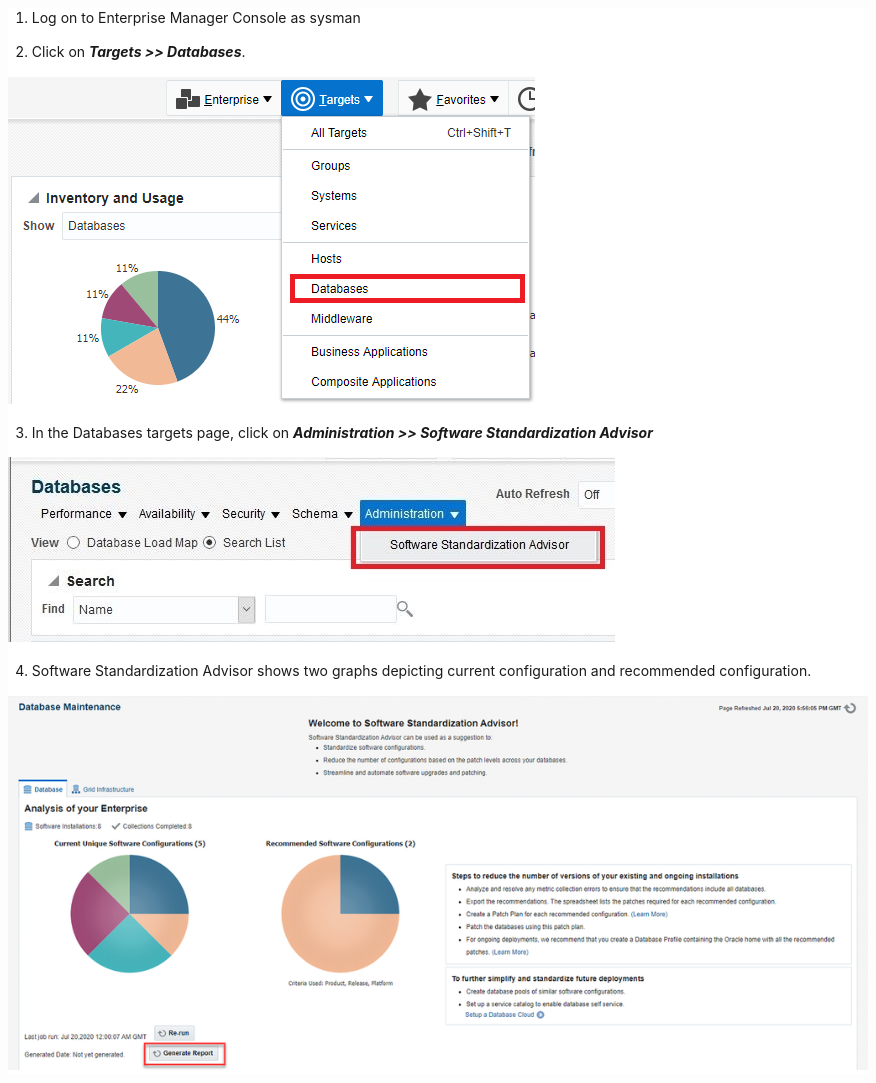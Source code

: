 1.  Log on to Enterprise Manager Console as sysman

2.  Click on ***Targets >> Databases***.

  ![](images/038585c9308635261ae7e4aa956525af.png " ")

3.  In the Databases targets page, click on ***Administration >> Software Standardization Advisor***

  ![](images/6198ae4976d5ddad0fde0432c472e9e8.jpg " ")

4.  Software Standardization Advisor shows two graphs depicting current configuration and recommended configuration.

  ![](images/em-pollution-detection-1.png " ")

